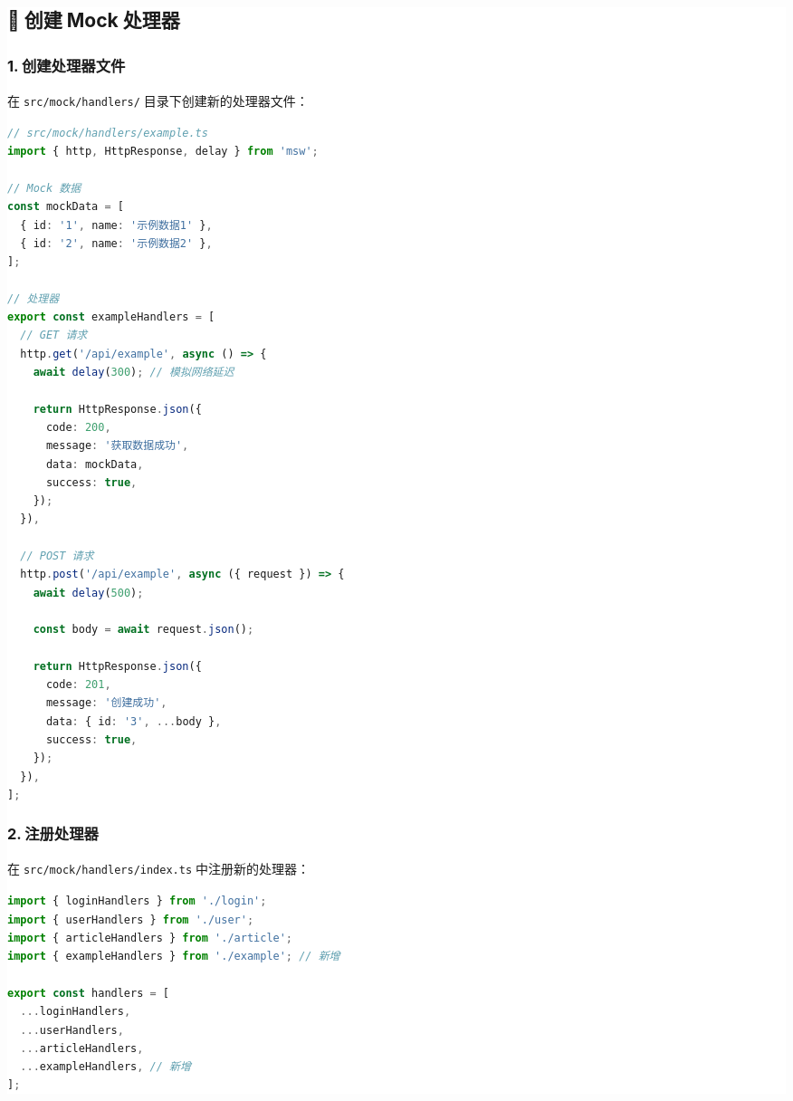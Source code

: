 ## 📝 创建 Mock 处理器

### 1. 创建处理器文件

在 `src/mock/handlers/` 目录下创建新的处理器文件：

```typescript
// src/mock/handlers/example.ts
import { http, HttpResponse, delay } from 'msw';

// Mock 数据
const mockData = [
  { id: '1', name: '示例数据1' },
  { id: '2', name: '示例数据2' },
];

// 处理器
export const exampleHandlers = [
  // GET 请求
  http.get('/api/example', async () => {
    await delay(300); // 模拟网络延迟

    return HttpResponse.json({
      code: 200,
      message: '获取数据成功',
      data: mockData,
      success: true,
    });
  }),

  // POST 请求
  http.post('/api/example', async ({ request }) => {
    await delay(500);

    const body = await request.json();

    return HttpResponse.json({
      code: 201,
      message: '创建成功',
      data: { id: '3', ...body },
      success: true,
    });
  }),
];
```

### 2. 注册处理器

在 `src/mock/handlers/index.ts` 中注册新的处理器：

```typescript
import { loginHandlers } from './login';
import { userHandlers } from './user';
import { articleHandlers } from './article';
import { exampleHandlers } from './example'; // 新增

export const handlers = [
  ...loginHandlers,
  ...userHandlers,
  ...articleHandlers,
  ...exampleHandlers, // 新增
];
```
